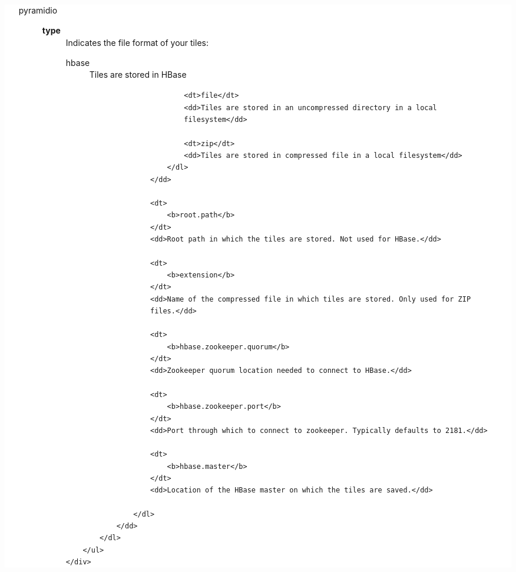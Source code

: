 <div class="details props">
	<div class="innerProps">
		<ul class="methodDetail" id="MethodDetail">
			<dl class="detailList params">
				<dt>pyramidio</dt>
				<dd>
					<dl>
						<dt>
							<b>type</b>
						</dt>
						<dd>Indicates the file format of your tiles:
							<dl>
								<dt>hbase</dt>
								<dd>Tiles are stored in HBase</dd>
								
								<dt>file</dt>
								<dd>Tiles are stored in an uncompressed directory in a local
								filesystem</dd>
					   
								<dt>zip</dt>
								<dd>Tiles are stored in compressed file in a local filesystem</dd>
							</dl>
						</dd>
						
						<dt>
							<b>root.path</b>
						</dt>
						<dd>Root path in which the tiles are stored. Not used for HBase.</dd>
						
						<dt>
							<b>extension</b>
						</dt>
						<dd>Name of the compressed file in which tiles are stored. Only used for ZIP
						files.</dd>
						
						<dt>
							<b>hbase.zookeeper.quorum</b>
						</dt>
						<dd>Zookeeper quorum location needed to connect to HBase.</dd>
						
						<dt>
							<b>hbase.zookeeper.port</b>
						</dt>
						<dd>Port through which to connect to zookeeper. Typically defaults to 2181.</dd>
						
						<dt>
							<b>hbase.master</b>
						</dt>
						<dd>Location of the HBase master on which the tiles are saved.</dd>
						
					</dl>
				</dd>
			</dl>
		</ul>
	</div>
</div>
